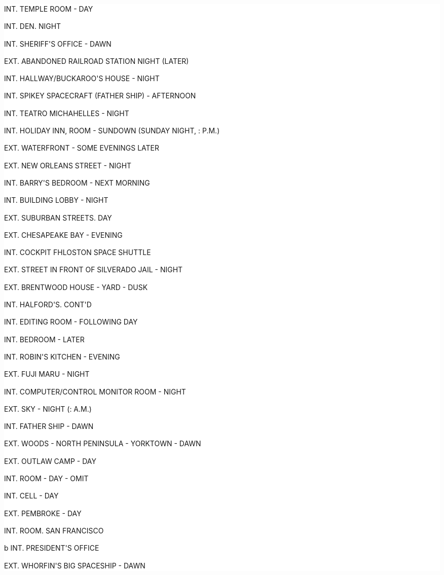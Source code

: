 INT. TEMPLE  ROOM - DAY

INT. DEN. NIGHT

INT. SHERIFF'S OFFICE - DAWN

EXT. ABANDONED RAILROAD STATION NIGHT (LATER)

INT. HALLWAY/BUCKAROO'S HOUSE - NIGHT

INT. SPIKEY SPACECRAFT (FATHER SHIP) - AFTERNOON

INT. TEATRO MICHAHELLES - NIGHT

INT. HOLIDAY INN, ROOM  - SUNDOWN (SUNDAY NIGHT, : P.M.)

EXT. WATERFRONT - SOME EVENINGS LATER

EXT. NEW ORLEANS STREET - NIGHT

INT. BARRY'S BEDROOM - NEXT MORNING

INT. BUILDING LOBBY - NIGHT

EXT. SUBURBAN STREETS. DAY

EXT. CHESAPEAKE BAY - EVENING

INT. COCKPIT  FHLOSTON  SPACE  SHUTTLE

EXT. STREET IN FRONT OF SILVERADO JAIL - NIGHT

EXT. BRENTWOOD HOUSE - YARD - DUSK

INT. HALFORD'S. CONT'D

INT. EDITING ROOM - FOLLOWING DAY

INT. BEDROOM - LATER

INT. ROBIN'S KITCHEN - EVENING

EXT. FUJI MARU - NIGHT

INT. COMPUTER/CONTROL MONITOR ROOM - NIGHT

EXT. SKY - NIGHT (: A.M.)

INT. FATHER SHIP - DAWN

EXT. WOODS - NORTH PENINSULA - YORKTOWN - DAWN

EXT. OUTLAW CAMP - DAY

INT. ROOM - DAY - OMIT

INT. CELL - DAY

EXT. PEMBROKE - DAY

INT. ROOM. SAN FRANCISCO

b	INT. PRESIDENT'S  OFFICE

EXT. WHORFIN'S BIG SPACESHIP - DAWN
